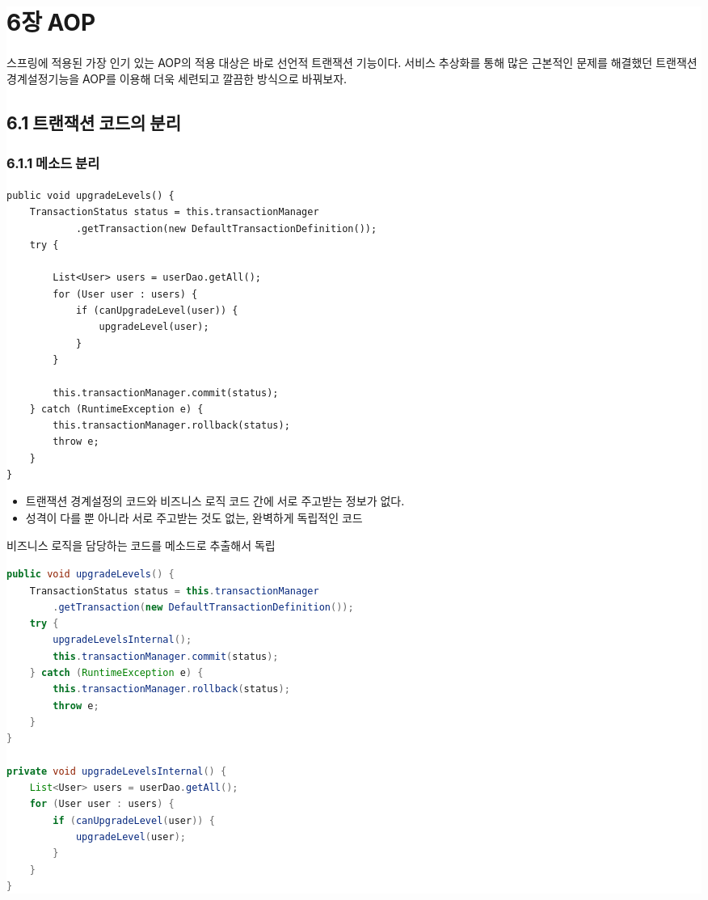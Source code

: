 ﻿# 6장 AOP
스프링에 적용된 가장 인기 있는 AOP의 적용 대상은 바로 선언적 트랜잭션 기능이다. 서비스 추상화를 통해 많은 근본적인 문제를 해결했던 트랜잭션 경계설정기능을 AOP를 이용해 더욱 세련되고 깔끔한 방식으로 바꿔보자.

## 6.1 트랜잭션 코드의 분리
### 6.1.1 메소드 분리
	public void upgradeLevels() {
		TransactionStatus status = this.transactionManager
				.getTransaction(new DefaultTransactionDefinition());
		try {

			List<User> users = userDao.getAll();
			for (User user : users) {
				if (canUpgradeLevel(user)) {
					upgradeLevel(user);
				}
			}

			this.transactionManager.commit(status);
		} catch (RuntimeException e) {
			this.transactionManager.rollback(status);
			throw e;
		}
	}


- 트랜잭션 경계설정의 코드와 비즈니스 로직 코드 간에 서로 주고받는 정보가 없다. 
- 성격이 다를 뿐 아니라 서로 주고받는 것도 없는, 완벽하게 독립적인 코드

비즈니스 로직을 담당하는 코드를 메소드로 추출해서 독립
```java
public void upgradeLevels() {
	TransactionStatus status = this.transactionManager
		.getTransaction(new DefaultTransactionDefinition());
	try {
		upgradeLevelsInternal();
		this.transactionManager.commit(status);
	} catch (RuntimeException e) {
		this.transactionManager.rollback(status);
		throw e;
	}
}

private void upgradeLevelsInternal() {
	List<User> users = userDao.getAll();
	for (User user : users) {
		if (canUpgradeLevel(user)) {
			upgradeLevel(user);
		}
	}
}
```
